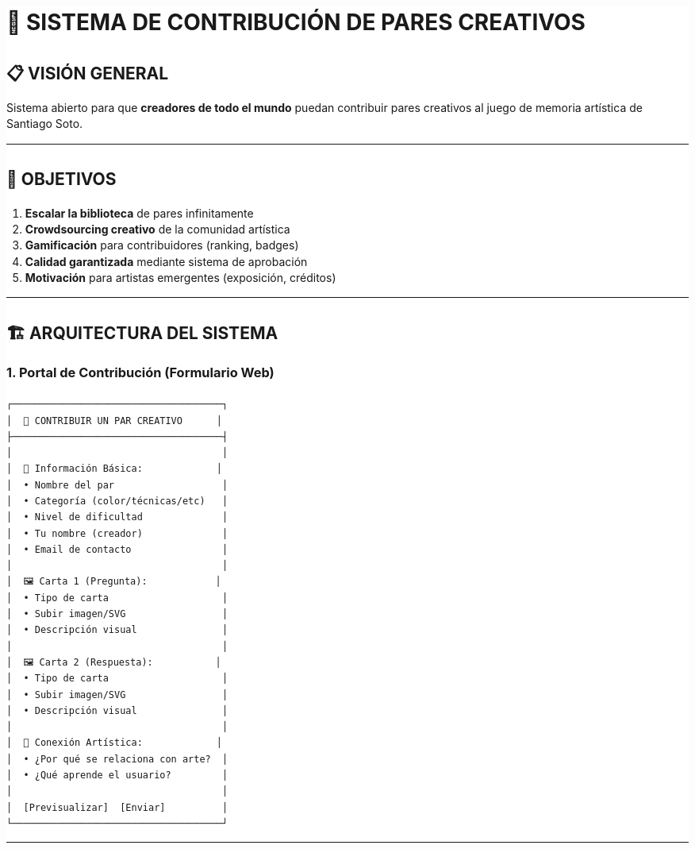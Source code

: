 # 🎨 SISTEMA DE CONTRIBUCIÓN DE PARES CREATIVOS

## 📋 VISIÓN GENERAL

Sistema abierto para que **creadores de todo el mundo** puedan contribuir pares creativos al juego de memoria artística de Santiago Soto.

---

## 🎯 OBJETIVOS

1. **Escalar la biblioteca** de pares infinitamente
2. **Crowdsourcing creativo** de la comunidad artística
3. **Gamificación** para contribuidores (ranking, badges)
4. **Calidad garantizada** mediante sistema de aprobación
5. **Motivación** para artistas emergentes (exposición, créditos)

---

## 🏗️ ARQUITECTURA DEL SISTEMA

### **1. Portal de Contribución** (Formulario Web)

```
┌─────────────────────────────────────┐
│  🎨 CONTRIBUIR UN PAR CREATIVO      │
├─────────────────────────────────────┤
│                                     │
│  📝 Información Básica:             │
│  • Nombre del par                   │
│  • Categoría (color/técnicas/etc)   │
│  • Nivel de dificultad              │
│  • Tu nombre (creador)              │
│  • Email de contacto                │
│                                     │
│  🖼️ Carta 1 (Pregunta):            │
│  • Tipo de carta                    │
│  • Subir imagen/SVG                 │
│  • Descripción visual               │
│                                     │
│  🖼️ Carta 2 (Respuesta):           │
│  • Tipo de carta                    │
│  • Subir imagen/SVG                 │
│  • Descripción visual               │
│                                     │
│  🎯 Conexión Artística:             │
│  • ¿Por qué se relaciona con arte?  │
│  • ¿Qué aprende el usuario?         │
│                                     │
│  [Previsualizar]  [Enviar]          │
└─────────────────────────────────────┘
```

---